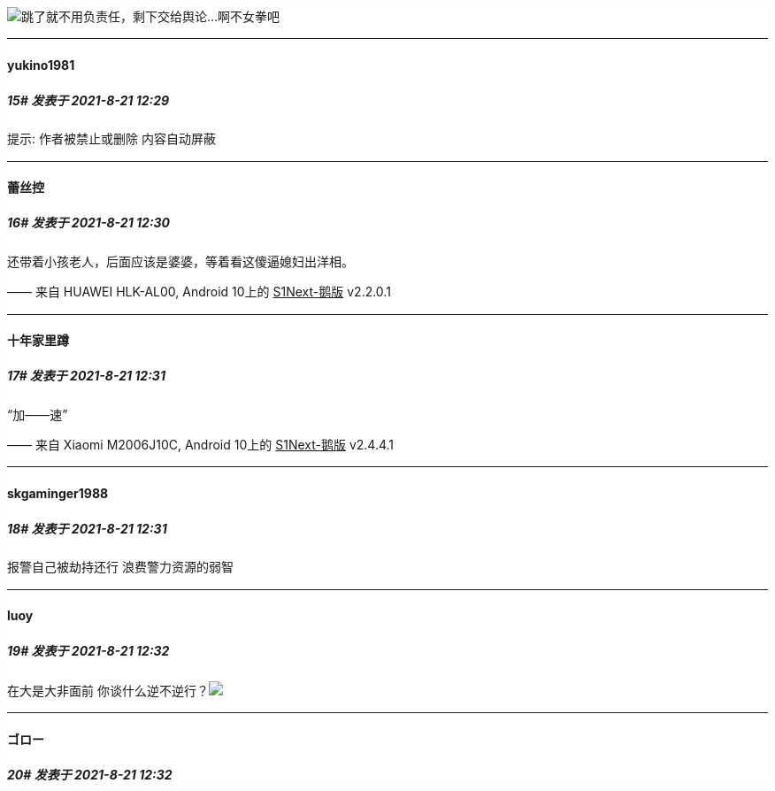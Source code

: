 
<img src="https://static.saraba1st.com/image/smiley/face2017/067.png" referrerpolicy="no-referrer">跳了就不用负责任，剩下交给舆论…啊不女拳吧


*****

####  yukino1981  
##### 15#       发表于 2021-8-21 12:29

提示: 作者被禁止或删除 内容自动屏蔽


*****

####  蕾丝控  
##### 16#       发表于 2021-8-21 12:30


还带着小孩老人，后面应该是婆婆，等着看这傻逼媳妇出洋相。

—— 来自 HUAWEI HLK-AL00, Android 10上的 [S1Next-鹅版](https://github.com/ykrank/S1-Next/releases) v2.2.0.1


*****

####  十年家里蹲  
##### 17#       发表于 2021-8-21 12:31


“加——速”

—— 来自 Xiaomi M2006J10C, Android 10上的 [S1Next-鹅版](https://github.com/ykrank/S1-Next/releases) v2.4.4.1


*****

####  skgaminger1988  
##### 18#       发表于 2021-8-21 12:31


报警自己被劫持还行 浪费警力资源的弱智


*****

####  luoy  
##### 19#       发表于 2021-8-21 12:32


在大是大非面前 你谈什么逆不逆行？<img src="https://static.saraba1st.com/image/smiley/face2017/049.png" referrerpolicy="no-referrer">


*****

####  ゴロー  
##### 20#       发表于 2021-8-21 12:32
